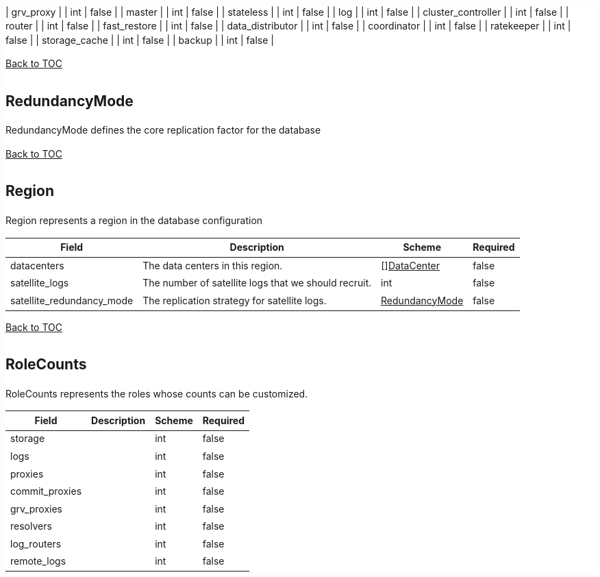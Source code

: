 | grv_proxy |  | int | false |
| master |  | int | false |
| stateless |  | int | false |
| log |  | int | false |
| cluster_controller |  | int | false |
| router |  | int | false |
| fast_restore |  | int | false |
| data_distributor |  | int | false |
| coordinator |  | int | false |
| ratekeeper |  | int | false |
| storage_cache |  | int | false |
| backup |  | int | false |

[Back to TOC](#table-of-contents)

## RedundancyMode

RedundancyMode defines the core replication factor for the database

[Back to TOC](#table-of-contents)

## Region

Region represents a region in the database configuration

| Field | Description | Scheme | Required |
| ----- | ----------- | ------ | -------- |
| datacenters | The data centers in this region. | [][DataCenter](#datacenter) | false |
| satellite_logs | The number of satellite logs that we should recruit. | int | false |
| satellite_redundancy_mode | The replication strategy for satellite logs. | [RedundancyMode](#redundancymode) | false |

[Back to TOC](#table-of-contents)

## RoleCounts

RoleCounts represents the roles whose counts can be customized.

| Field | Description | Scheme | Required |
| ----- | ----------- | ------ | -------- |
| storage |  | int | false |
| logs |  | int | false |
| proxies |  | int | false |
| commit_proxies |  | int | false |
| grv_proxies |  | int | false |
| resolvers |  | int | false |
| log_routers |  | int | false |
| remote_logs |  | int | false |
